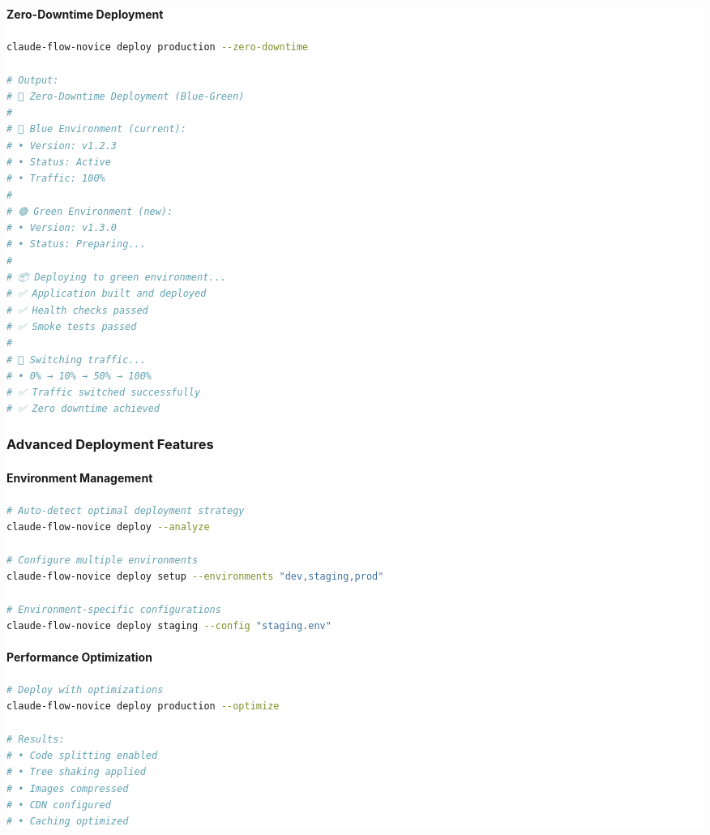 #### Zero-Downtime Deployment
```bash
claude-flow-novice deploy production --zero-downtime

# Output:
# 🔄 Zero-Downtime Deployment (Blue-Green)
#
# 🔵 Blue Environment (current):
# • Version: v1.2.3
# • Status: Active
# • Traffic: 100%
#
# 🟢 Green Environment (new):
# • Version: v1.3.0
# • Status: Preparing...
#
# 📦 Deploying to green environment...
# ✅ Application built and deployed
# ✅ Health checks passed
# ✅ Smoke tests passed
#
# 🔄 Switching traffic...
# • 0% → 10% → 50% → 100%
# ✅ Traffic switched successfully
# ✅ Zero downtime achieved
```

### Advanced Deployment Features

#### Environment Management
```bash
# Auto-detect optimal deployment strategy
claude-flow-novice deploy --analyze

# Configure multiple environments
claude-flow-novice deploy setup --environments "dev,staging,prod"

# Environment-specific configurations
claude-flow-novice deploy staging --config "staging.env"
```

#### Performance Optimization
```bash
# Deploy with optimizations
claude-flow-novice deploy production --optimize

# Results:
# • Code splitting enabled
# • Tree shaking applied
# • Images compressed
# • CDN configured
# • Caching optimized
```
